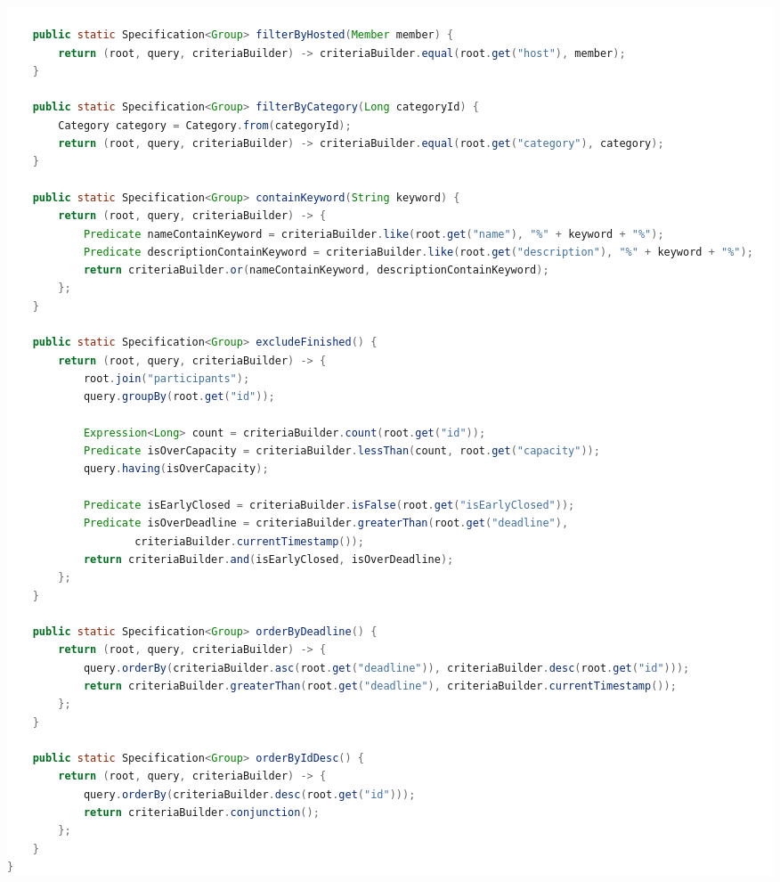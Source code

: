 ```java

    public static Specification<Group> filterByHosted(Member member) {
        return (root, query, criteriaBuilder) -> criteriaBuilder.equal(root.get("host"), member);
    }

    public static Specification<Group> filterByCategory(Long categoryId) {
        Category category = Category.from(categoryId);
        return (root, query, criteriaBuilder) -> criteriaBuilder.equal(root.get("category"), category);
    }

    public static Specification<Group> containKeyword(String keyword) {
        return (root, query, criteriaBuilder) -> {
            Predicate nameContainKeyword = criteriaBuilder.like(root.get("name"), "%" + keyword + "%");
            Predicate descriptionContainKeyword = criteriaBuilder.like(root.get("description"), "%" + keyword + "%");
            return criteriaBuilder.or(nameContainKeyword, descriptionContainKeyword);
        };
    }

    public static Specification<Group> excludeFinished() {
        return (root, query, criteriaBuilder) -> {
            root.join("participants");
            query.groupBy(root.get("id"));

            Expression<Long> count = criteriaBuilder.count(root.get("id"));
            Predicate isOverCapacity = criteriaBuilder.lessThan(count, root.get("capacity"));
            query.having(isOverCapacity);

            Predicate isEarlyClosed = criteriaBuilder.isFalse(root.get("isEarlyClosed"));
            Predicate isOverDeadline = criteriaBuilder.greaterThan(root.get("deadline"),
                    criteriaBuilder.currentTimestamp());
            return criteriaBuilder.and(isEarlyClosed, isOverDeadline);
        };
    }

    public static Specification<Group> orderByDeadline() {
        return (root, query, criteriaBuilder) -> {
            query.orderBy(criteriaBuilder.asc(root.get("deadline")), criteriaBuilder.desc(root.get("id")));
            return criteriaBuilder.greaterThan(root.get("deadline"), criteriaBuilder.currentTimestamp());
        };
    }

    public static Specification<Group> orderByIdDesc() {
        return (root, query, criteriaBuilder) -> {
            query.orderBy(criteriaBuilder.desc(root.get("id")));
            return criteriaBuilder.conjunction();
        };
    }
}
```
